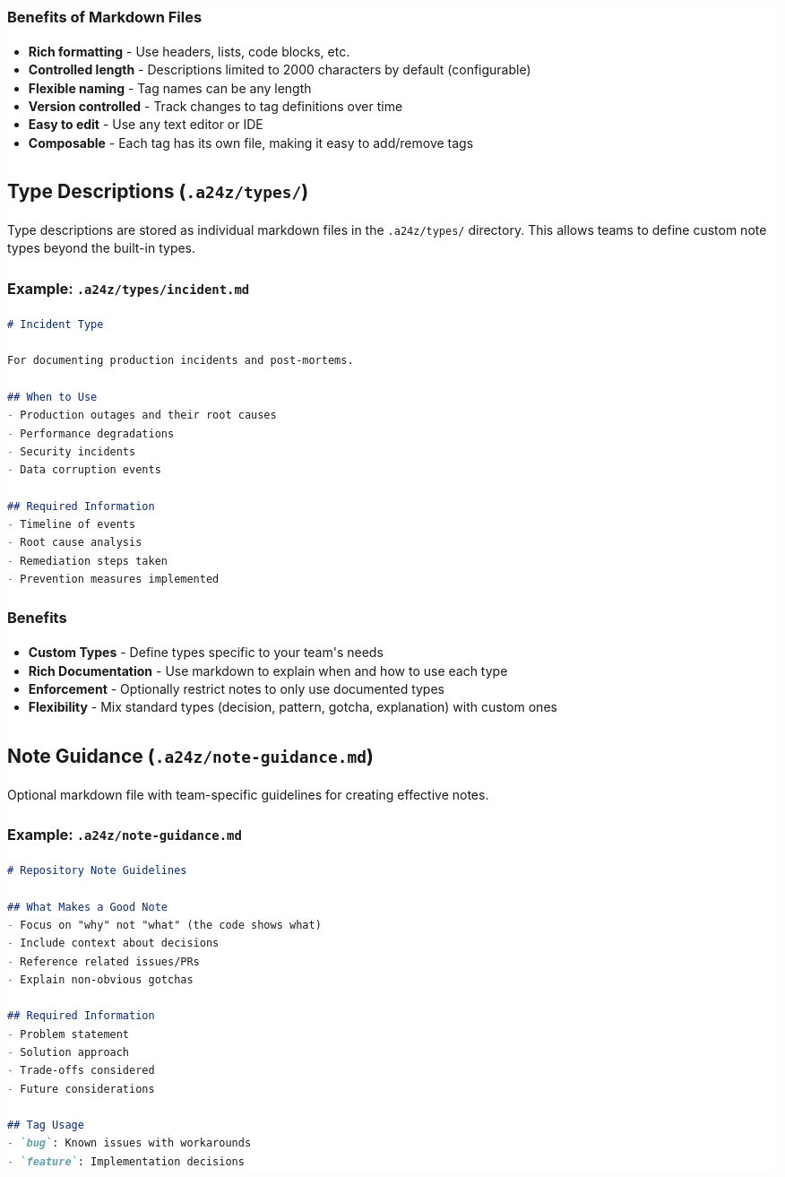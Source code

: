 ### Benefits of Markdown Files
- **Rich formatting** - Use headers, lists, code blocks, etc.
- **Controlled length** - Descriptions limited to 2000 characters by default (configurable)
- **Flexible naming** - Tag names can be any length
- **Version controlled** - Track changes to tag definitions over time
- **Easy to edit** - Use any text editor or IDE
- **Composable** - Each tag has its own file, making it easy to add/remove tags

## Type Descriptions (`.a24z/types/`)

Type descriptions are stored as individual markdown files in the `.a24z/types/` directory. This allows teams to define custom note types beyond the built-in types.

### Example: `.a24z/types/incident.md`

```markdown
# Incident Type

For documenting production incidents and post-mortems.

## When to Use
- Production outages and their root causes
- Performance degradations
- Security incidents
- Data corruption events

## Required Information
- Timeline of events
- Root cause analysis
- Remediation steps taken
- Prevention measures implemented
```

### Benefits
- **Custom Types** - Define types specific to your team's needs
- **Rich Documentation** - Use markdown to explain when and how to use each type
- **Enforcement** - Optionally restrict notes to only use documented types
- **Flexibility** - Mix standard types (decision, pattern, gotcha, explanation) with custom ones

## Note Guidance (`.a24z/note-guidance.md`)

Optional markdown file with team-specific guidelines for creating effective notes.

### Example: `.a24z/note-guidance.md`

```markdown
# Repository Note Guidelines

## What Makes a Good Note
- Focus on "why" not "what" (the code shows what)
- Include context about decisions
- Reference related issues/PRs
- Explain non-obvious gotchas

## Required Information
- Problem statement
- Solution approach
- Trade-offs considered
- Future considerations

## Tag Usage
- `bug`: Known issues with workarounds
- `feature`: Implementation decisions
```